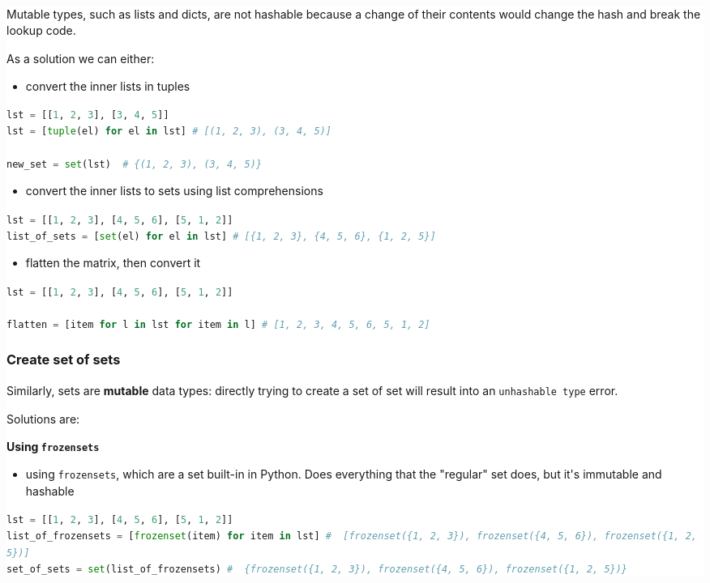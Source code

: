 Mutable types, such as lists and dicts, are not hashable because a change of their contents would change the hash and break the lookup code.

As a solution we can either:
- convert the inner lists in tuples
```python
lst = [[1, 2, 3], [3, 4, 5]]
lst = [tuple(el) for el in lst] # [(1, 2, 3), (3, 4, 5)]

new_set = set(lst)  # {(1, 2, 3), (3, 4, 5)}
```
- convert the inner lists to sets using list comprehensions
```python
lst = [[1, 2, 3], [4, 5, 6], [5, 1, 2]]
list_of_sets = [set(el) for el in lst] # [{1, 2, 3}, {4, 5, 6}, {1, 2, 5}]

```

- flatten the matrix, then convert it
```python
lst = [[1, 2, 3], [4, 5, 6], [5, 1, 2]]

flatten = [item for l in lst for item in l] # [1, 2, 3, 4, 5, 6, 5, 1, 2]

```

### Create set of sets
Similarly, sets are **mutable** data types: directly trying to create a set of set will result into an ```unhashable type``` error.

Solutions are:

**Using ```frozensets```**
- using ```frozensets```, which are a set built-in in Python. Does everything that the "regular" set does, but it's immutable and hashable
```python
lst = [[1, 2, 3], [4, 5, 6], [5, 1, 2]]
list_of_frozensets = [frozenset(item) for item in lst] #  [frozenset({1, 2, 3}), frozenset({4, 5, 6}), frozenset({1, 2, 5})]
set_of_sets = set(list_of_frozensets) #  {frozenset({1, 2, 3}), frozenset({4, 5, 6}), frozenset({1, 2, 5})}
